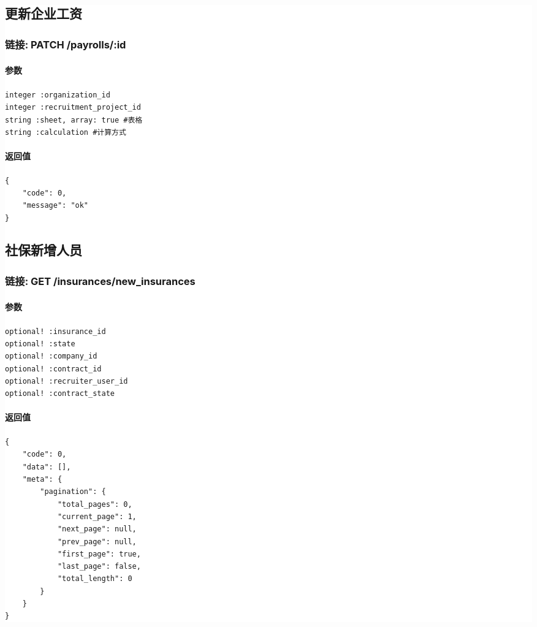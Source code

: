 ## 更新企业工资
### 链接: PATCH   /payrolls/:id
#### 参数
```
integer :organization_id
integer :recruitment_project_id
string :sheet, array: true #表格
string :calculation #计算方式
```
#### 返回值
```
{
    "code": 0,
    "message": "ok"
}
```


## 社保新增人员
### 链接: GET    /insurances/new_insurances
#### 参数
```
optional! :insurance_id
optional! :state
optional! :company_id
optional! :contract_id
optional! :recruiter_user_id
optional! :contract_state
```
#### 返回值
```
{
    "code": 0,
    "data": [],
    "meta": {
        "pagination": {
            "total_pages": 0,
            "current_page": 1,
            "next_page": null,
            "prev_page": null,
            "first_page": true,
            "last_page": false,
            "total_length": 0
        }
    }
}
```

